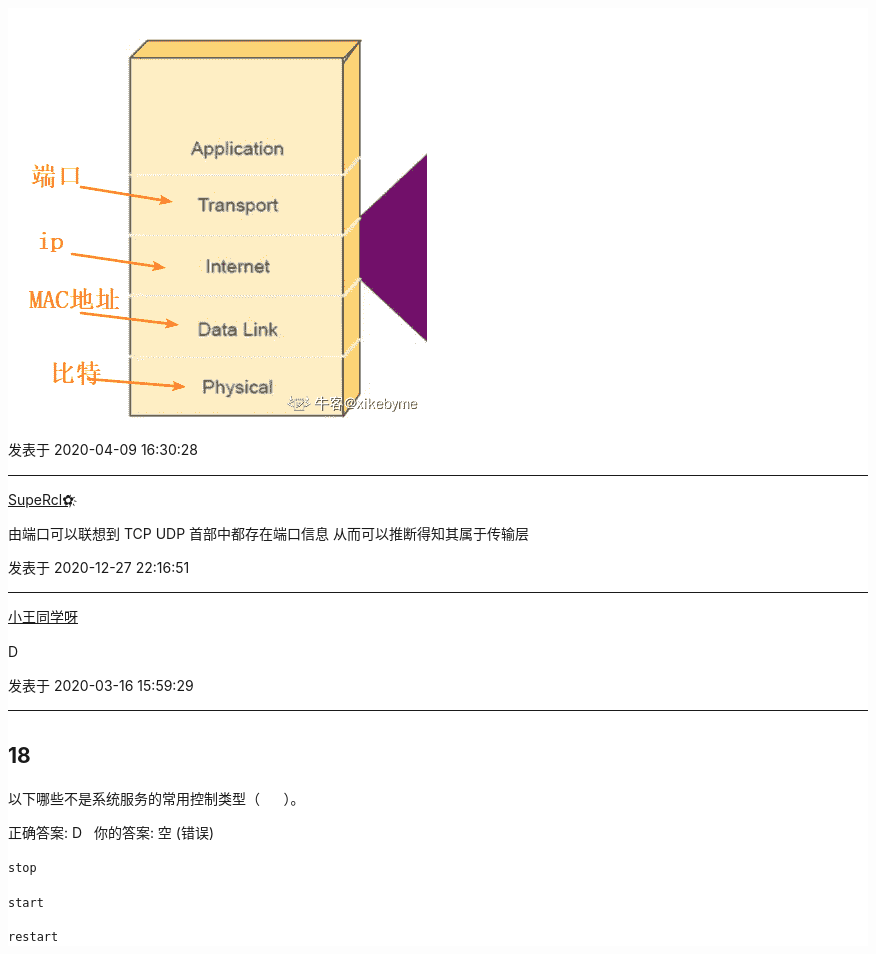 ![](img/f6229f998bb5048ec30ca608638cc691.png)

发表于 2020-04-09 16:30:28

* * *

[SupeRcl✿҉](https://www.nowcoder.com/profile/695396552)

由端口可以联想到 TCP UDP 首部中都存在端口信息 从而可以推断得知其属于传输层

发表于 2020-12-27 22:16:51

* * *

[小王同学呀](https://www.nowcoder.com/profile/812848883)

D

发表于 2020-03-16 15:59:29

* * *

## 18

以下哪些不是系统服务的常用控制类型（      ）。

正确答案: D   你的答案: 空 (错误)

```cpp
stop
```

```cpp
start
```

```cpp
restart
```
